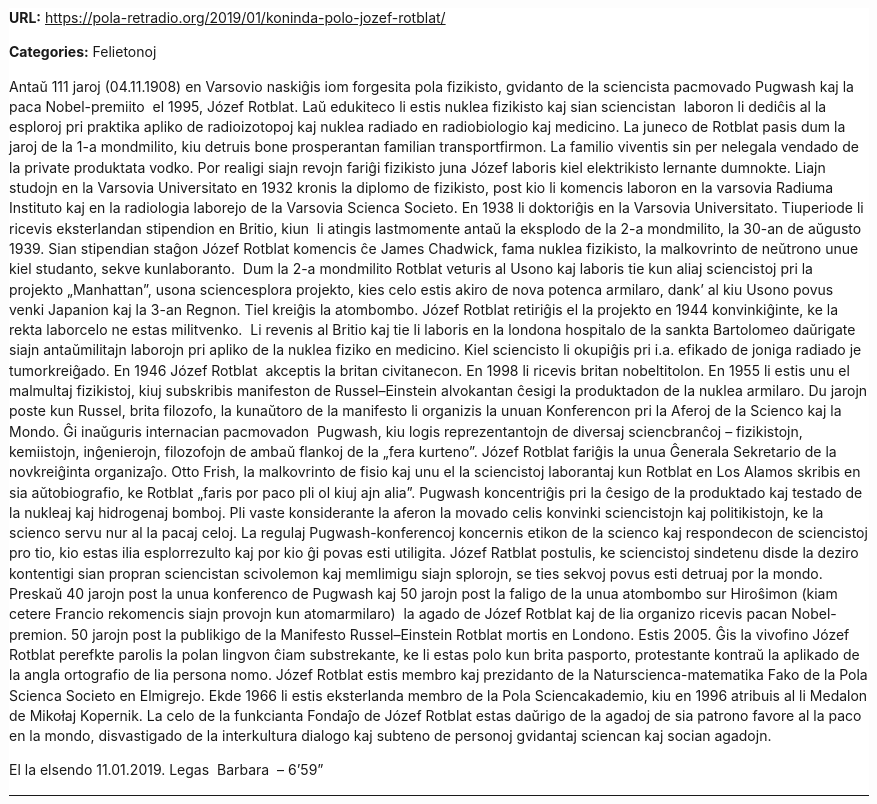 **URL:** https://pola-retradio.org/2019/01/koninda-polo-jozef-rotblat/

**Categories:** Felietonoj

Antaŭ 111 jaroj (04.11.1908) en Varsovio naskiĝis iom forgesita pola fizikisto, gvidanto de la sciencista pacmovado Pugwash kaj la paca Nobel-premiito  el 1995, Józef Rotblat. Laŭ edukiteco li estis nuklea fizikisto kaj sian sciencistan  laboron li dediĉis al la esploroj pri praktika apliko de radioizotopoj kaj nuklea radiado en radiobiologio kaj medicino. La juneco de Rotblat pasis dum la jaroj de la 1-a mondmilito, kiu detruis bone prosperantan familian transportfirmon. La familio viventis sin per nelegala vendado de la private produktata vodko. Por realigi siajn revojn fariĝi fizikisto juna Józef laboris kiel elektrikisto lernante dumnokte. Liajn studojn en la Varsovia Universitato en 1932 kronis la diplomo de fizikisto, post kio li komencis laboron en la varsovia Radiuma Instituto kaj en la radiologia laborejo de la Varsovia Scienca Societo. En 1938 li doktoriĝis en la Varsovia Universitato. Tiuperiode li ricevis eksterlandan stipendion en Britio, kiun  li atingis lastmomente antaŭ la eksplodo de la 2-a mondmilito, la 30-an de aŭgusto 1939. Sian stipendian staĝon Józef Rotblat komencis ĉe James Chadwick, fama nuklea fizikisto, la malkovrinto de neŭtrono unue kiel studanto, sekve kunlaboranto.  Dum la 2-a mondmilito Rotblat veturis al Usono kaj laboris tie kun aliaj sciencistoj pri la projekto „Manhattan”, usona sciencesplora projekto, kies celo estis akiro de nova potenca armilaro, dank’ al kiu Usono povus venki Japanion kaj la 3-an Regnon. Tiel kreiĝis la atombombo. Józef Rotblat retiriĝis el la projekto en 1944 konvinkiĝinte, ke la rekta laborcelo ne estas militvenko.  Li revenis al Britio kaj tie li laboris en la londona hospitalo de la sankta Bartolomeo daŭrigate siajn antaŭmilitajn laborojn pri apliko de la nuklea fiziko en medicino. Kiel sciencisto li okupiĝis pri i.a. efikado de joniga radiado je tumorkreiĝado. En 1946 Józef Rotblat  akceptis la britan civitanecon. En 1998 li ricevis britan nobeltitolon. En 1955 li estis unu el malmultaj fizikistoj, kiuj subskribis manifeston de Russel–Einstein alvokantan ĉesigi la produktadon de la nuklea armilaro. Du jarojn poste kun Russel, brita filozofo, la kunaŭtoro de la manifesto li organizis la unuan Konferencon pri la Aferoj de la Scienco kaj la Mondo. Ĝi inaŭguris internacian pacmovadon  Pugwash, kiu logis reprezentantojn de diversaj sciencbranĉoj – fizikistojn, kemiistojn, inĝenierojn, filozofojn de ambaŭ flankoj de la „fera kurteno”. Józef Rotblat fariĝis la unua Ĝenerala Sekretario de la novkreiĝinta organizaĵo. Otto Frish, la malkovrinto de fisio kaj unu el la sciencistoj laborantaj kun Rotblat en Los Alamos skribis en sia aŭtobiografio, ke Rotblat „faris por paco pli ol kiuj ajn alia”. Pugwash koncentriĝis pri la ĉesigo de la produktado kaj testado de la nukleaj kaj hidrogenaj bomboj. Pli vaste konsiderante la aferon la movado celis konvinki sciencistojn kaj politikistojn, ke la scienco servu nur al la pacaj celoj. La regulaj Pugwash-konferencoj koncernis etikon de la scienco kaj respondecon de sciencistoj pro tio, kio estas ilia esplorrezulto kaj por kio ĝi povas esti utiligita. Józef Ratblat postulis, ke sciencistoj sindetenu disde la deziro kontentigi sian propran sciencistan scivolemon kaj memlimigu siajn splorojn, se ties sekvoj povus esti detruaj por la mondo. Preskaŭ 40 jarojn post la unua konferenco de Pugwash kaj 50 jarojn post la faligo de la unua atombombo sur Hiroŝimon (kiam cetere Francio rekomencis siajn provojn kun atomarmilaro)  la agado de Józef Rotblat kaj de lia organizo ricevis pacan Nobel-premion. 50 jarojn post la publikigo de la Manifesto Russel–Einstein Rotblat mortis en Londono. Estis 2005. Ĝis la vivofino Józef Rotblat perefkte parolis la polan lingvon ĉiam substrekante, ke li estas polo kun brita pasporto, protestante kontraŭ la aplikado de la angla ortografio de lia persona nomo. Józef Rotblat estis membro kaj prezidanto de la Naturscienca-matematika Fako de la Pola Scienca Societo en Elmigrejo. Ekde 1966 li estis eksterlanda membro de la Pola Sciencakademio, kiu en 1996 atribuis al li Medalon de Mikołaj Kopernik. La celo de la funkcianta Fondaĵo de Józef Rotblat estas daŭrigo de la agadoj de sia patrono favore al la paco en la mondo, disvastigado de la interkultura dialogo kaj subteno de personoj gvidantaj sciencan kaj socian agadojn.

El la elsendo 11.01.2019. Legas  Barbara  – 6’59”



---
